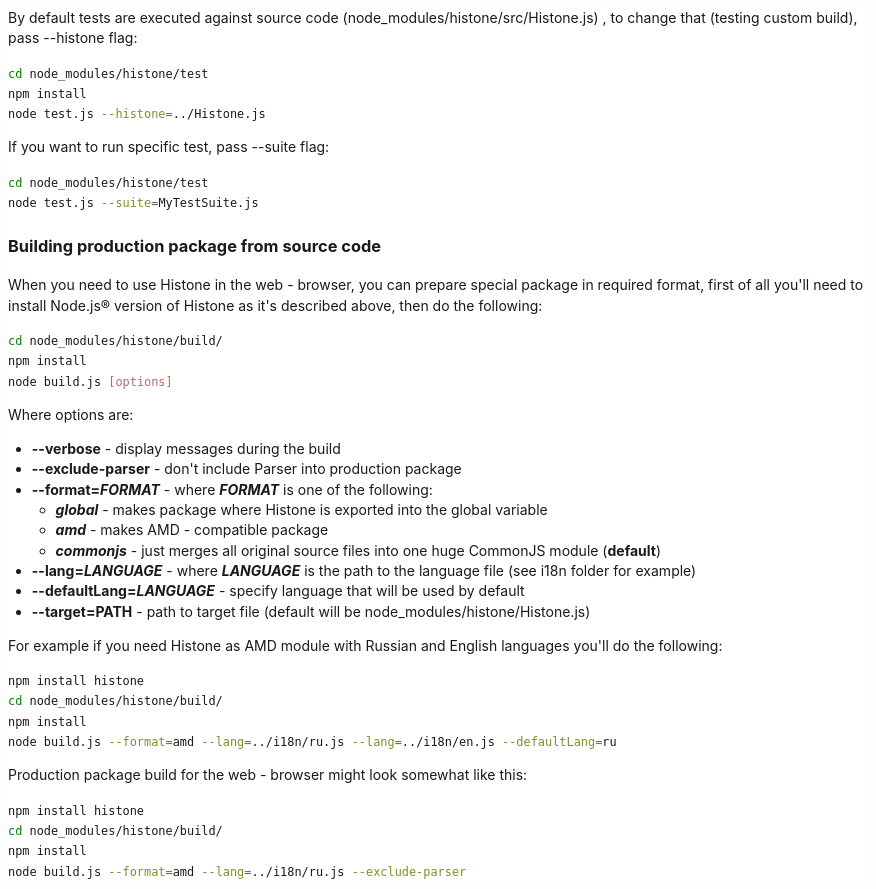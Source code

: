 By default tests are executed against source code (node_modules/histone/src/Histone.js) , to change that (testing custom build), pass --histone flag:

```bash
cd node_modules/histone/test
npm install
node test.js --histone=../Histone.js
```

If you want to run specific test, pass --suite flag:

```bash
cd node_modules/histone/test
node test.js --suite=MyTestSuite.js
```

### Building production package from source code

When you need to use Histone in the web - browser, you can prepare special package in required format, first of all you'll need to install Node.js® version of Histone as it's described above, then do the following:

```bash
cd node_modules/histone/build/
npm install
node build.js [options]
```

Where options are:

* **--verbose** - display messages during the build
* **--exclude-parser** - don't include Parser into production package
* **--format=_FORMAT_** - where **_FORMAT_** is one of the following:
  * **_global_** - makes package where Histone is exported into the global variable
  * **_amd_** - makes AMD - compatible package
  * **_commonjs_** - just merges all original source files into one huge CommonJS module (**default**)
* **--lang=_LANGUAGE_** - where **_LANGUAGE_** is the path to the language file (see i18n folder for example)
* **--defaultLang=_LANGUAGE_** - specify language that will be used by default
* **--target=PATH** - path to target file (default will be node_modules/histone/Histone.js)

For example if you need Histone as AMD module with Russian and English languages you'll do the following:

```bash
npm install histone
cd node_modules/histone/build/
npm install
node build.js --format=amd --lang=../i18n/ru.js --lang=../i18n/en.js --defaultLang=ru
```

Production package build for the web - browser might look somewhat like this:

```bash
npm install histone
cd node_modules/histone/build/
npm install
node build.js --format=amd --lang=../i18n/ru.js --exclude-parser
```
